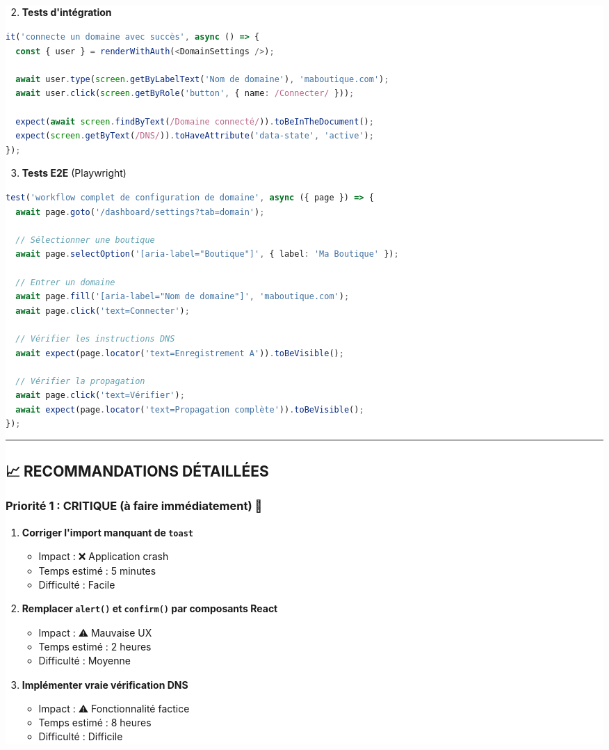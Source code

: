 2. **Tests d'intégration**
```typescript
it('connecte un domaine avec succès', async () => {
  const { user } = renderWithAuth(<DomainSettings />);
  
  await user.type(screen.getByLabelText('Nom de domaine'), 'maboutique.com');
  await user.click(screen.getByRole('button', { name: /Connecter/ }));
  
  expect(await screen.findByText(/Domaine connecté/)).toBeInTheDocument();
  expect(screen.getByText(/DNS/)).toHaveAttribute('data-state', 'active');
});
```

3. **Tests E2E** (Playwright)
```typescript
test('workflow complet de configuration de domaine', async ({ page }) => {
  await page.goto('/dashboard/settings?tab=domain');
  
  // Sélectionner une boutique
  await page.selectOption('[aria-label="Boutique"]', { label: 'Ma Boutique' });
  
  // Entrer un domaine
  await page.fill('[aria-label="Nom de domaine"]', 'maboutique.com');
  await page.click('text=Connecter');
  
  // Vérifier les instructions DNS
  await expect(page.locator('text=Enregistrement A')).toBeVisible();
  
  // Vérifier la propagation
  await page.click('text=Vérifier');
  await expect(page.locator('text=Propagation complète')).toBeVisible();
});
```

---

## 📈 RECOMMANDATIONS DÉTAILLÉES

### Priorité 1 : CRITIQUE (à faire immédiatement) 🔴

1. **Corriger l'import manquant de `toast`**
   - Impact : ❌ Application crash
   - Temps estimé : 5 minutes
   - Difficulté : Facile

2. **Remplacer `alert()` et `confirm()` par composants React**
   - Impact : ⚠️ Mauvaise UX
   - Temps estimé : 2 heures
   - Difficulté : Moyenne

3. **Implémenter vraie vérification DNS**
   - Impact : ⚠️ Fonctionnalité factice
   - Temps estimé : 8 heures
   - Difficulté : Difficile
